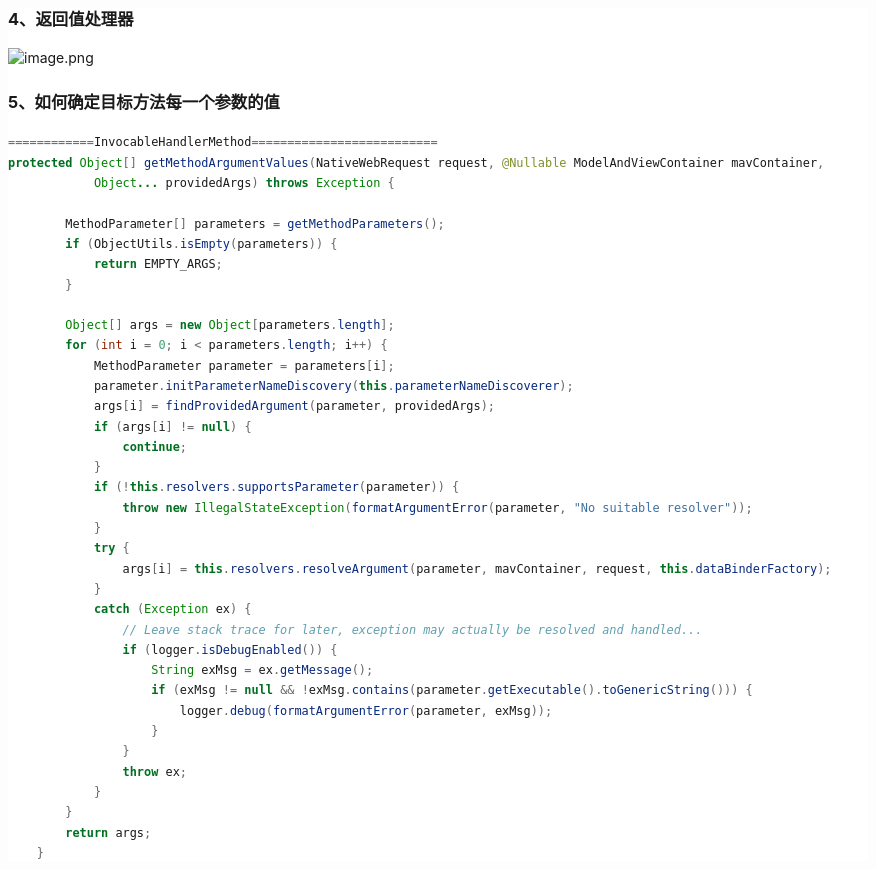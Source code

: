 

### 4、返回值处理器

![image.png](https://cdn.nlark.com/yuque/0/2020/png/1354552/1603263524227-386da4be-43b1-4b17-a2cc-8cf886346af9.png?x-oss-process=image%2Fwatermark%2Ctype_d3F5LW1pY3JvaGVp%2Csize_10%2Ctext_YXRndWlndS5jb20g5bCa56GF6LC3%2Ccolor_FFFFFF%2Cshadow_50%2Ct_80%2Cg_se%2Cx_10%2Cy_10)



### 5、如何确定目标方法每一个参数的值

```java
============InvocableHandlerMethod==========================
protected Object[] getMethodArgumentValues(NativeWebRequest request, @Nullable ModelAndViewContainer mavContainer,
            Object... providedArgs) throws Exception {

        MethodParameter[] parameters = getMethodParameters();
        if (ObjectUtils.isEmpty(parameters)) {
            return EMPTY_ARGS;
        }

        Object[] args = new Object[parameters.length];
        for (int i = 0; i < parameters.length; i++) {
            MethodParameter parameter = parameters[i];
            parameter.initParameterNameDiscovery(this.parameterNameDiscoverer);
            args[i] = findProvidedArgument(parameter, providedArgs);
            if (args[i] != null) {
                continue;
            }
            if (!this.resolvers.supportsParameter(parameter)) {
                throw new IllegalStateException(formatArgumentError(parameter, "No suitable resolver"));
            }
            try {
                args[i] = this.resolvers.resolveArgument(parameter, mavContainer, request, this.dataBinderFactory);
            }
            catch (Exception ex) {
                // Leave stack trace for later, exception may actually be resolved and handled...
                if (logger.isDebugEnabled()) {
                    String exMsg = ex.getMessage();
                    if (exMsg != null && !exMsg.contains(parameter.getExecutable().toGenericString())) {
                        logger.debug(formatArgumentError(parameter, exMsg));
                    }
                }
                throw ex;
            }
        }
        return args;
    }
```
